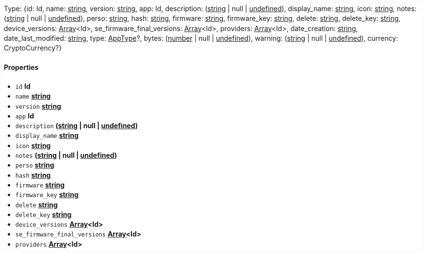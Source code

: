 Type: {id: Id, name: [string](https://developer.mozilla.org/docs/Web/JavaScript/Reference/Global_Objects/String), version: [string](https://developer.mozilla.org/docs/Web/JavaScript/Reference/Global_Objects/String), app: Id, description: ([string](https://developer.mozilla.org/docs/Web/JavaScript/Reference/Global_Objects/String) | null | [undefined](https://developer.mozilla.org/docs/Web/JavaScript/Reference/Global_Objects/undefined)), display\_name: [string](https://developer.mozilla.org/docs/Web/JavaScript/Reference/Global_Objects/String), icon: [string](https://developer.mozilla.org/docs/Web/JavaScript/Reference/Global_Objects/String), notes: ([string](https://developer.mozilla.org/docs/Web/JavaScript/Reference/Global_Objects/String) | null | [undefined](https://developer.mozilla.org/docs/Web/JavaScript/Reference/Global_Objects/undefined)), perso: [string](https://developer.mozilla.org/docs/Web/JavaScript/Reference/Global_Objects/String), hash: [string](https://developer.mozilla.org/docs/Web/JavaScript/Reference/Global_Objects/String), firmware: [string](https://developer.mozilla.org/docs/Web/JavaScript/Reference/Global_Objects/String), firmware\_key: [string](https://developer.mozilla.org/docs/Web/JavaScript/Reference/Global_Objects/String), delete: [string](https://developer.mozilla.org/docs/Web/JavaScript/Reference/Global_Objects/String), delete\_key: [string](https://developer.mozilla.org/docs/Web/JavaScript/Reference/Global_Objects/String), device\_versions: [Array](https://developer.mozilla.org/docs/Web/JavaScript/Reference/Global_Objects/Array)\<Id>, se\_firmware\_final\_versions: [Array](https://developer.mozilla.org/docs/Web/JavaScript/Reference/Global_Objects/Array)\<Id>, providers: [Array](https://developer.mozilla.org/docs/Web/JavaScript/Reference/Global_Objects/Array)\<Id>, date\_creation: [string](https://developer.mozilla.org/docs/Web/JavaScript/Reference/Global_Objects/String), date\_last\_modified: [string](https://developer.mozilla.org/docs/Web/JavaScript/Reference/Global_Objects/String), type: [AppType](#apptype)?, bytes: ([number](https://developer.mozilla.org/docs/Web/JavaScript/Reference/Global_Objects/Number) | null | [undefined](https://developer.mozilla.org/docs/Web/JavaScript/Reference/Global_Objects/undefined)), warning: ([string](https://developer.mozilla.org/docs/Web/JavaScript/Reference/Global_Objects/String) | null | [undefined](https://developer.mozilla.org/docs/Web/JavaScript/Reference/Global_Objects/undefined)), currency: CryptoCurrency?}

#### Properties

*   `id` **Id**&#x20;
*   `name` **[string](https://developer.mozilla.org/docs/Web/JavaScript/Reference/Global_Objects/String)**&#x20;
*   `version` **[string](https://developer.mozilla.org/docs/Web/JavaScript/Reference/Global_Objects/String)**&#x20;
*   `app` **Id**&#x20;
*   `description` **([string](https://developer.mozilla.org/docs/Web/JavaScript/Reference/Global_Objects/String) | null | [undefined](https://developer.mozilla.org/docs/Web/JavaScript/Reference/Global_Objects/undefined))**&#x20;
*   `display_name` **[string](https://developer.mozilla.org/docs/Web/JavaScript/Reference/Global_Objects/String)**&#x20;
*   `icon` **[string](https://developer.mozilla.org/docs/Web/JavaScript/Reference/Global_Objects/String)**&#x20;
*   `notes` **([string](https://developer.mozilla.org/docs/Web/JavaScript/Reference/Global_Objects/String) | null | [undefined](https://developer.mozilla.org/docs/Web/JavaScript/Reference/Global_Objects/undefined))**&#x20;
*   `perso` **[string](https://developer.mozilla.org/docs/Web/JavaScript/Reference/Global_Objects/String)**&#x20;
*   `hash` **[string](https://developer.mozilla.org/docs/Web/JavaScript/Reference/Global_Objects/String)**&#x20;
*   `firmware` **[string](https://developer.mozilla.org/docs/Web/JavaScript/Reference/Global_Objects/String)**&#x20;
*   `firmware_key` **[string](https://developer.mozilla.org/docs/Web/JavaScript/Reference/Global_Objects/String)**&#x20;
*   `delete` **[string](https://developer.mozilla.org/docs/Web/JavaScript/Reference/Global_Objects/String)**&#x20;
*   `delete_key` **[string](https://developer.mozilla.org/docs/Web/JavaScript/Reference/Global_Objects/String)**&#x20;
*   `device_versions` **[Array](https://developer.mozilla.org/docs/Web/JavaScript/Reference/Global_Objects/Array)\<Id>**&#x20;
*   `se_firmware_final_versions` **[Array](https://developer.mozilla.org/docs/Web/JavaScript/Reference/Global_Objects/Array)\<Id>**&#x20;
*   `providers` **[Array](https://developer.mozilla.org/docs/Web/JavaScript/Reference/Global_Objects/Array)\<Id>**&#x20;